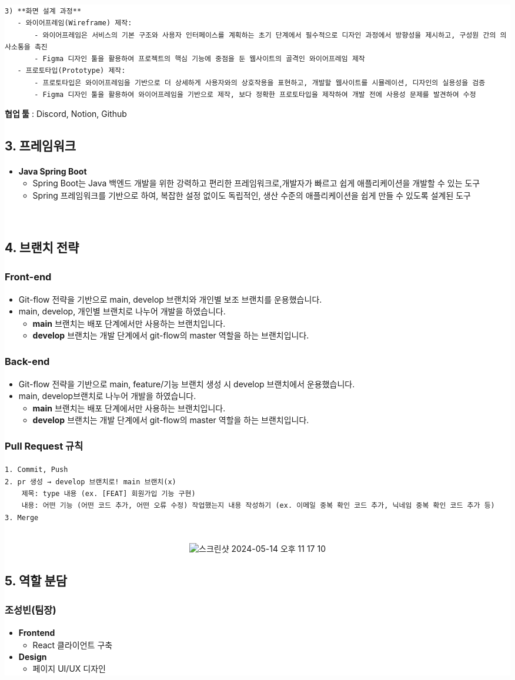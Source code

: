     3) **화면 설계 과정**
       - 와이어프레임(Wireframe) 제작:
           - 와이어프레임은 서비스의 기본 구조와 사용자 인터페이스를 계획하는 초기 단계에서 필수적으로 디자인 과정에서 방향성을 제시하고, 구성원 간의 의사소통을 촉진
           - Figma 디자인 툴을 활용하여 프로젝트의 핵심 기능에 중점을 둔 웹사이트의 골격인 와이어프레임 제작
       - 프로토타입(Prototype) 제작:
           - 프로토타입은 와이어프레임을 기반으로 더 상세하게 사용자와의 상호작용을 표현하고, 개발할 웹사이트를 시뮬레이션, 디자인의 실용성을 검증
           - Figma 디자인 툴을 활용하여 와이어프레임을 기반으로 제작, 보다 정확한 프로토타입을 제작하여 개발 전에 사용성 문제를 발견하여 수정

**협업 툴** : Discord, Notion, Github

## 3. 프레임워크
- **Java Spring Boot**
    - Spring Boot는 Java 백엔드 개발을 위한 강력하고 편리한 프레임워크로,개발자가 빠르고 쉽게 애플리케이션을 개발할 수 있는 도구
    - Spring 프레임워크를 기반으로 하여, 복잡한 설정 없이도 독립적인, 생산 수준의 애플리케이션을 쉽게 만들 수 있도록 설계된 도구

<br>

## 4. 브랜치 전략

### Front-end

- Git-flow 전략을 기반으로 main, develop 브랜치와 개인별 보조 브랜치를 운용했습니다.
- main, develop, 개인별 브랜치로 나누어 개발을 하였습니다.
    - **main** 브랜치는 배포 단계에서만 사용하는 브랜치입니다.
    - **develop** 브랜치는 개발 단계에서 git-flow의 master 역할을 하는 브랜치입니다.

### Back-end

- Git-flow 전략을 기반으로 main, feature/기능 브랜치 생성 시 develop 브랜치에서 운용했습니다.
- main, develop브랜치로 나누어 개발을 하였습니다.
    - **main** 브랜치는 배포 단계에서만 사용하는 브랜치입니다.
    - **develop** 브랜치는 개발 단계에서 git-flow의 master 역할을 하는 브랜치입니다.

### Pull Request 규칙
    1. Commit, Push
    2. pr 생성 → develop 브랜치로! main 브랜치(x)
        제목: type 내용 (ex. [FEAT] 회원가입 기능 구현)
        내용: 어떤 기능 (어떤 코드 추가, 어떤 오류 수정) 작업했는지 내용 작성하기 (ex. 이메일 중복 확인 코드 추가, 닉네임 중복 확인 코드 추가 등)
    3. Merge
<br>
<div align="center">
        <img width="580" alt="스크린샷 2024-05-14 오후 11 17 10" src="https://github.com/Ahchacha-CapstoneDesign/Web/assets/122718910/fcf37c20-aa06-4325-8e94-3e45104430db">
</div>

## 5. 역할 분담

### 조성빈(팀장)

- **Frontend**
    - React 클라이언트 구축
- **Design**
    - 페이지 UI/UX 디자인 

